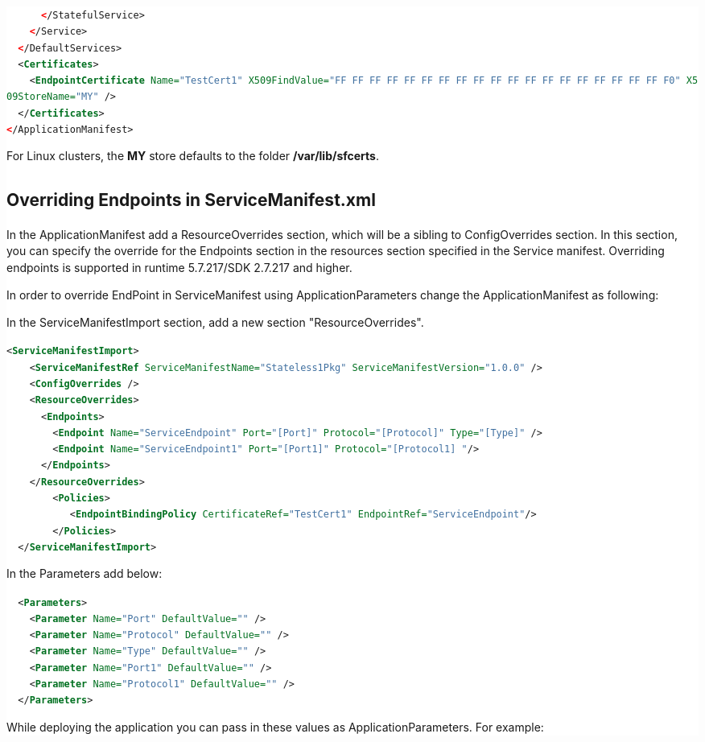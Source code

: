 ```xml
      </StatefulService>
    </Service>
  </DefaultServices>
  <Certificates>
    <EndpointCertificate Name="TestCert1" X509FindValue="FF FF FF FF FF FF FF FF FF FF FF FF FF FF FF FF FF FF FF F0" X509StoreName="MY" />  
  </Certificates>
</ApplicationManifest>
```

For Linux clusters, the **MY** store defaults to the folder **/var/lib/sfcerts**.


## Overriding Endpoints in ServiceManifest.xml

In the ApplicationManifest add a ResourceOverrides section, which will be a sibling to ConfigOverrides section. In this section, you can specify the override for the Endpoints section in the resources section specified in the Service manifest. Overriding endpoints is supported in runtime 5.7.217/SDK 2.7.217 and higher.

In order to override EndPoint in ServiceManifest using ApplicationParameters change the ApplicationManifest as following:

In the ServiceManifestImport section, add a new section "ResourceOverrides".

```xml
<ServiceManifestImport>
    <ServiceManifestRef ServiceManifestName="Stateless1Pkg" ServiceManifestVersion="1.0.0" />
    <ConfigOverrides />
    <ResourceOverrides>
      <Endpoints>
        <Endpoint Name="ServiceEndpoint" Port="[Port]" Protocol="[Protocol]" Type="[Type]" />
        <Endpoint Name="ServiceEndpoint1" Port="[Port1]" Protocol="[Protocol1] "/>
      </Endpoints>
    </ResourceOverrides>
        <Policies>
           <EndpointBindingPolicy CertificateRef="TestCert1" EndpointRef="ServiceEndpoint"/>
        </Policies>
  </ServiceManifestImport>
```

In the Parameters add below:

```xml
  <Parameters>
    <Parameter Name="Port" DefaultValue="" />
    <Parameter Name="Protocol" DefaultValue="" />
    <Parameter Name="Type" DefaultValue="" />
    <Parameter Name="Port1" DefaultValue="" />
    <Parameter Name="Protocol1" DefaultValue="" />
  </Parameters>
```

While deploying the application you can pass in these values as ApplicationParameters.  For example:

